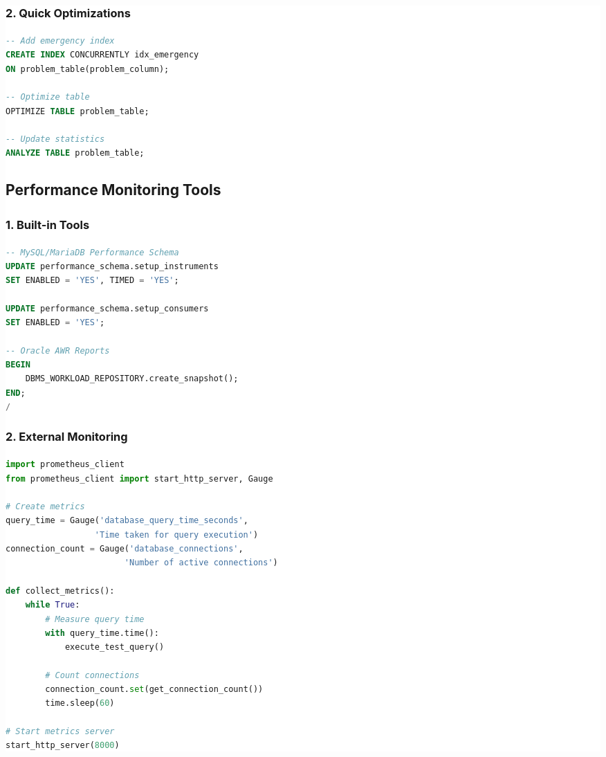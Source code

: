 ### 2. Quick Optimizations
```sql
-- Add emergency index
CREATE INDEX CONCURRENTLY idx_emergency 
ON problem_table(problem_column);

-- Optimize table
OPTIMIZE TABLE problem_table;

-- Update statistics
ANALYZE TABLE problem_table;
```

## Performance Monitoring Tools

### 1. Built-in Tools
```sql
-- MySQL/MariaDB Performance Schema
UPDATE performance_schema.setup_instruments 
SET ENABLED = 'YES', TIMED = 'YES';

UPDATE performance_schema.setup_consumers 
SET ENABLED = 'YES';

-- Oracle AWR Reports
BEGIN
    DBMS_WORKLOAD_REPOSITORY.create_snapshot();
END;
/
```

### 2. External Monitoring
```python
import prometheus_client
from prometheus_client import start_http_server, Gauge

# Create metrics
query_time = Gauge('database_query_time_seconds', 
                  'Time taken for query execution')
connection_count = Gauge('database_connections', 
                        'Number of active connections')

def collect_metrics():
    while True:
        # Measure query time
        with query_time.time():
            execute_test_query()
            
        # Count connections
        connection_count.set(get_connection_count())
        time.sleep(60)

# Start metrics server
start_http_server(8000)
